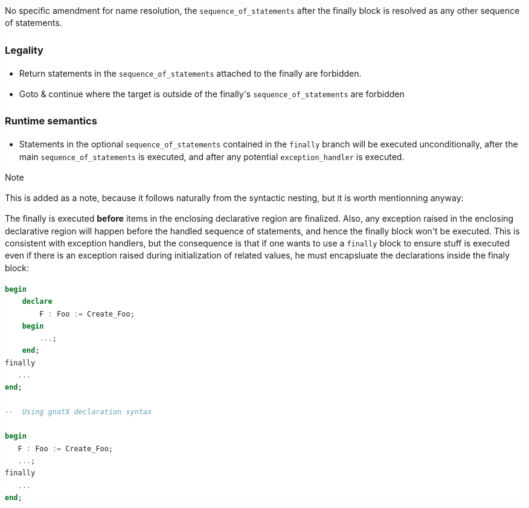 No specific amendment for name resolution, the `sequence_of_statements` after
the finally block is resolved as any other sequence of statements.

### Legality

* Return statements in the `sequence_of_statements` attached to the finally are
  forbidden.

* Goto & continue where the target is outside of the finally's
  `sequence_of_statements` are forbidden

### Runtime semantics

* Statements in the optional `sequence_of_statements` contained in the
  `finally` branch will be executed unconditionally, after the main
  `sequence_of_statements` is executed, and after any potential
  `exception_handler` is executed.

> [!NOTE]
>
> This is added as a note, because it follows naturally from the syntactic
> nesting, but it is worth mentionning anyway:
>
> The finally is executed **before** items in the enclosing declarative region
> are finalized. Also, any exception raised in the enclosing declarative region
> will happen before the handled sequence of statements, and hence the finally
> block won't be executed. This is consistent with exception
> handlers, but the consequence is that if one wants to use a `finally` block
> to ensure stuff is executed even if there is an exception raised during
> initialization of related values, he must encapsluate the declarations inside
> the finaly block:
>
> ```ada
> begin
>     declare
>         F : Foo := Create_Foo;
>     begin
>         ...;
>     end;
> finally
>    ...
> end;
>
> --  Using gnatX declaration syntax
>
> begin
>    F : Foo := Create_Foo;
>    ...;
> finally
>    ...
> end;
> ```
